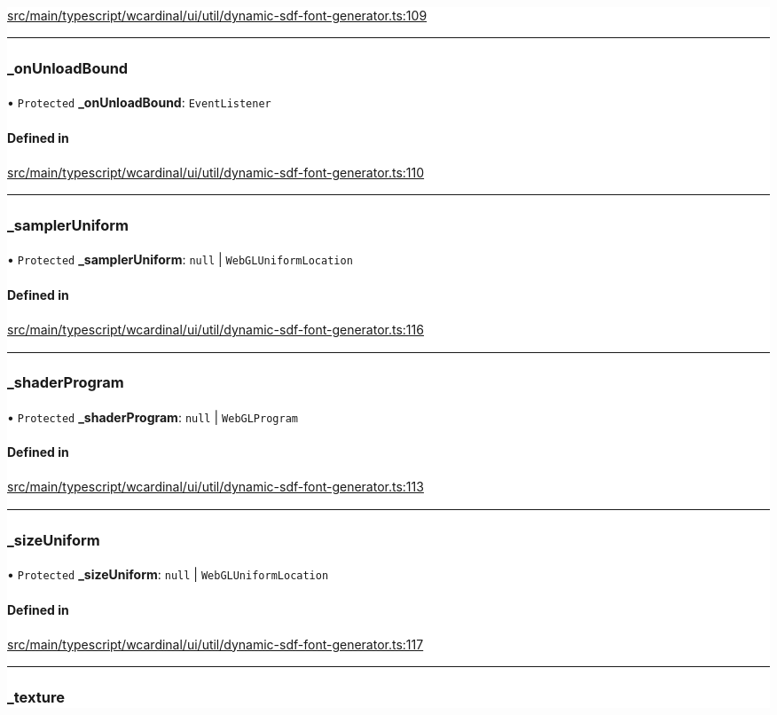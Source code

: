 [src/main/typescript/wcardinal/ui/util/dynamic-sdf-font-generator.ts:109](https://github.com/winter-cardinal/winter-cardinal-ui/blob/v0.457.0/src/main/typescript/wcardinal/ui/util/dynamic-sdf-font-generator.ts#L109)

___

### \_onUnloadBound

• `Protected` **\_onUnloadBound**: `EventListener`

#### Defined in

[src/main/typescript/wcardinal/ui/util/dynamic-sdf-font-generator.ts:110](https://github.com/winter-cardinal/winter-cardinal-ui/blob/v0.457.0/src/main/typescript/wcardinal/ui/util/dynamic-sdf-font-generator.ts#L110)

___

### \_samplerUniform

• `Protected` **\_samplerUniform**: ``null`` \| `WebGLUniformLocation`

#### Defined in

[src/main/typescript/wcardinal/ui/util/dynamic-sdf-font-generator.ts:116](https://github.com/winter-cardinal/winter-cardinal-ui/blob/v0.457.0/src/main/typescript/wcardinal/ui/util/dynamic-sdf-font-generator.ts#L116)

___

### \_shaderProgram

• `Protected` **\_shaderProgram**: ``null`` \| `WebGLProgram`

#### Defined in

[src/main/typescript/wcardinal/ui/util/dynamic-sdf-font-generator.ts:113](https://github.com/winter-cardinal/winter-cardinal-ui/blob/v0.457.0/src/main/typescript/wcardinal/ui/util/dynamic-sdf-font-generator.ts#L113)

___

### \_sizeUniform

• `Protected` **\_sizeUniform**: ``null`` \| `WebGLUniformLocation`

#### Defined in

[src/main/typescript/wcardinal/ui/util/dynamic-sdf-font-generator.ts:117](https://github.com/winter-cardinal/winter-cardinal-ui/blob/v0.457.0/src/main/typescript/wcardinal/ui/util/dynamic-sdf-font-generator.ts#L117)

___

### \_texture
